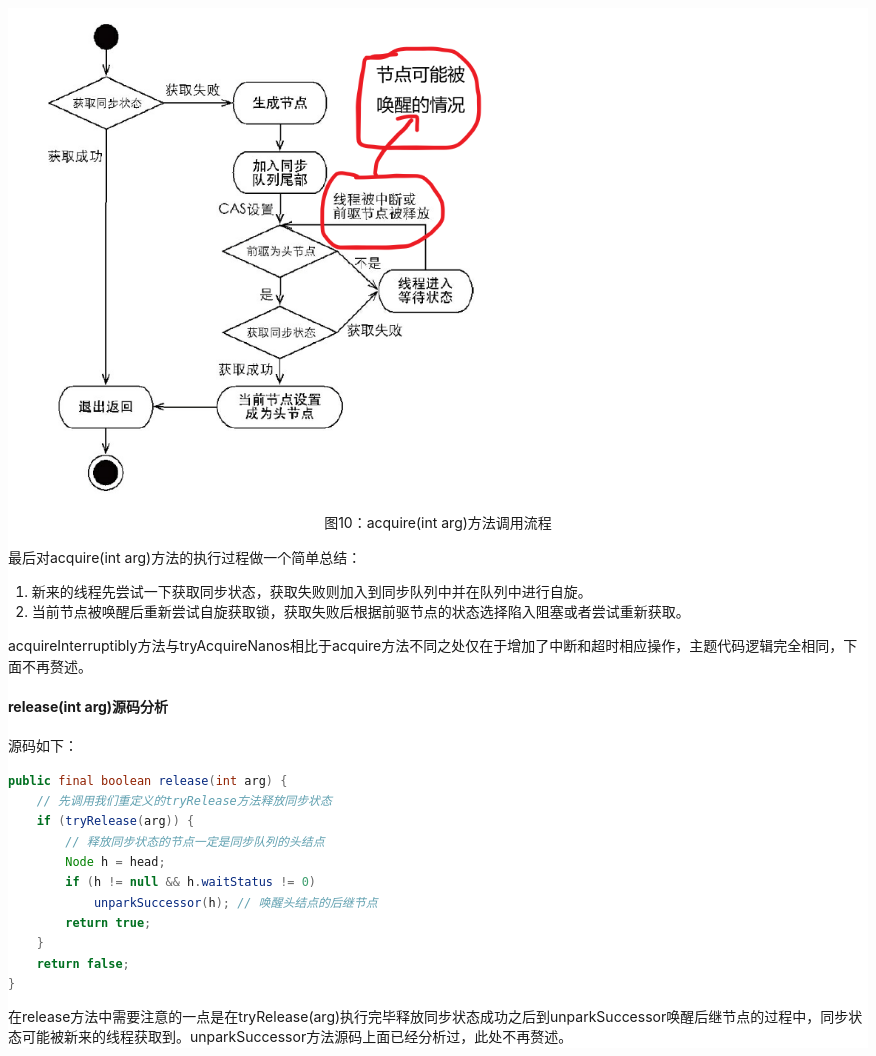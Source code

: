 <img src="/img/2018-6-11/acquireProcess.png" width="500" height="500" alt="acquire(int arg)方法调用流程" />  
<center>图10：acquire(int arg)方法调用流程</center>  

最后对acquire(int arg)方法的执行过程做一个简单总结：   
1. 新来的线程先尝试一下获取同步状态，获取失败则加入到同步队列中并在队列中进行自旋。   
2. 当前节点被唤醒后重新尝试自旋获取锁，获取失败后根据前驱节点的状态选择陷入阻塞或者尝试重新获取。    

acquireInterruptibly方法与tryAcquireNanos相比于acquire方法不同之处仅在于增加了中断和超时相应操作，主题代码逻辑完全相同，下面不再赘述。  

#### **release(int arg)源码分析**
源码如下：  
```java
public final boolean release(int arg) {
    // 先调用我们重定义的tryRelease方法释放同步状态
    if (tryRelease(arg)) {
        // 释放同步状态的节点一定是同步队列的头结点
        Node h = head;
        if (h != null && h.waitStatus != 0)
            unparkSuccessor(h); // 唤醒头结点的后继节点
        return true;
    }
    return false;
}
```
在release方法中需要注意的一点是在tryRelease(arg)执行完毕释放同步状态成功之后到unparkSuccessor唤醒后继节点的过程中，同步状态可能被新来的线程获取到。unparkSuccessor方法源码上面已经分析过，此处不再赘述。  
